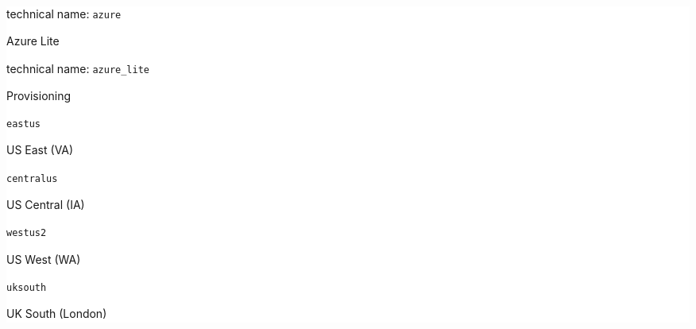 technical name: `azure`

Azure Lite

technical name: `azure_lite`

</td>
<td valign="top" rowspan="9">

Provisioning

</td>
<td valign="top">

`eastus`

</td>
<td valign="top">

US East \(VA\)

</td>
</tr>
<tr>
<td valign="top">

`centralus`

</td>
<td valign="top">

US Central \(IA\)

</td>
</tr>
<tr>
<td valign="top">

`westus2`

</td>
<td valign="top">

US West \(WA\)

</td>
</tr>
<tr>
<td valign="top">

`uksouth`

</td>
<td valign="top">

UK South \(London\)

</td>
</tr>
<tr>
<td valign="top">
